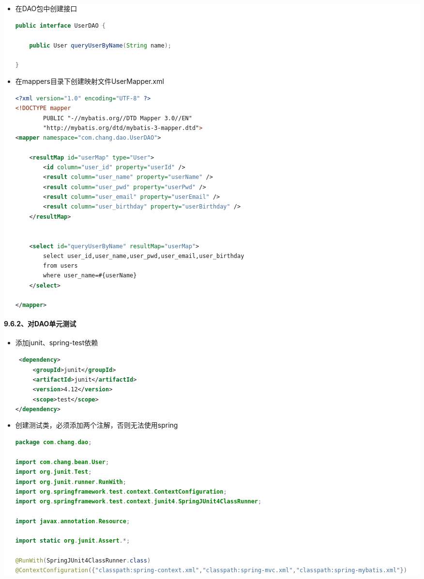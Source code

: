 - 在DAO包中创建接口

  ```java
  public interface UserDAO {
      
      public User queryUserByName(String name);
      
  }
  ```

- 在mappers目录下创建映射文件UserMapper.xml

  ```xml
  <?xml version="1.0" encoding="UTF-8" ?>
  <!DOCTYPE mapper
          PUBLIC "-//mybatis.org//DTD Mapper 3.0//EN"
          "http://mybatis.org/dtd/mybatis-3-mapper.dtd">
  <mapper namespace="com.chang.dao.UserDAO">
  
      <resultMap id="userMap" type="User">
          <id column="user_id" property="userId" />
          <result column="user_name" property="userName" />
          <result column="user_pwd" property="userPwd" />
          <result column="user_email" property="userEmail" />
          <result column="user_birthday" property="userBirthday" />
      </resultMap>
  
  
      <select id="queryUserByName" resultMap="userMap">
          select user_id,user_name,user_pwd,user_email,user_birthday
          from users
          where user_name=#{userName}
      </select>
  
  </mapper>
  ```

#### 9.6.2、对DAO单元测试

- 添加junit、spring-test依赖

  ```xml
   <dependency>
       <groupId>junit</groupId>
       <artifactId>junit</artifactId>
       <version>4.12</version>
       <scope>test</scope>
  </dependency>
  ```

- 创建测试类，必须添加两个注解，否则无法使用spring

  ```java
  package com.chang.dao;
  
  import com.chang.bean.User;
  import org.junit.Test;
  import org.junit.runner.RunWith;
  import org.springframework.test.context.ContextConfiguration;
  import org.springframework.test.context.junit4.SpringJUnit4ClassRunner;
  
  import javax.annotation.Resource;
  
  import static org.junit.Assert.*;
  
  @RunWith(SpringJUnit4ClassRunner.class)
  @ContextConfiguration({"classpath:spring-context.xml","classpath:spring-mvc.xml","classpath:spring-mybatis.xml"})
  ```